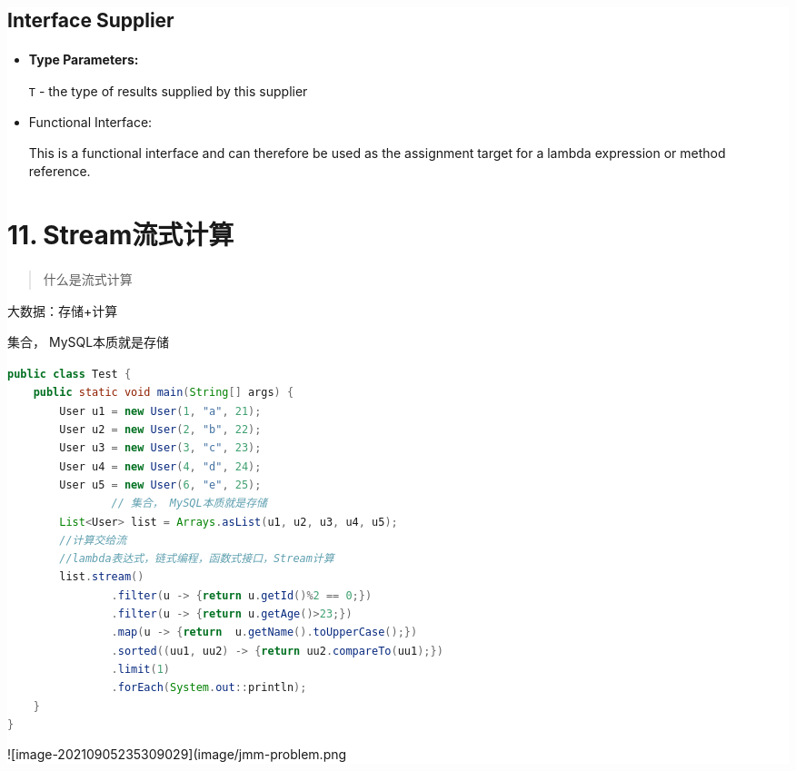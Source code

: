 ## Interface Supplier<T>

- **Type Parameters:**

  `T` - the type of results supplied by this supplier

- Functional Interface:

  This is a functional interface and can therefore be used as the assignment target for a lambda expression or method reference.

# 11. Stream流式计算

> 什么是流式计算

大数据：存储+计算

集合， MySQL本质就是存储

``` java
public class Test {
    public static void main(String[] args) {
        User u1 = new User(1, "a", 21);
        User u2 = new User(2, "b", 22);
        User u3 = new User(3, "c", 23);
        User u4 = new User(4, "d", 24);
        User u5 = new User(6, "e", 25);
				// 集合， MySQL本质就是存储	
        List<User> list = Arrays.asList(u1, u2, u3, u4, u5);
        //计算交给流
        //lambda表达式，链式编程，函数式接口，Stream计算
        list.stream()
                .filter(u -> {return u.getId()%2 == 0;})
                .filter(u -> {return u.getAge()>23;})
                .map(u -> {return  u.getName().toUpperCase();})
                .sorted((uu1, uu2) -> {return uu2.compareTo(uu1);})
                .limit(1)
                .forEach(System.out::println);
    }
}
```

![image-20210905235309029](image/jmm-problem.png